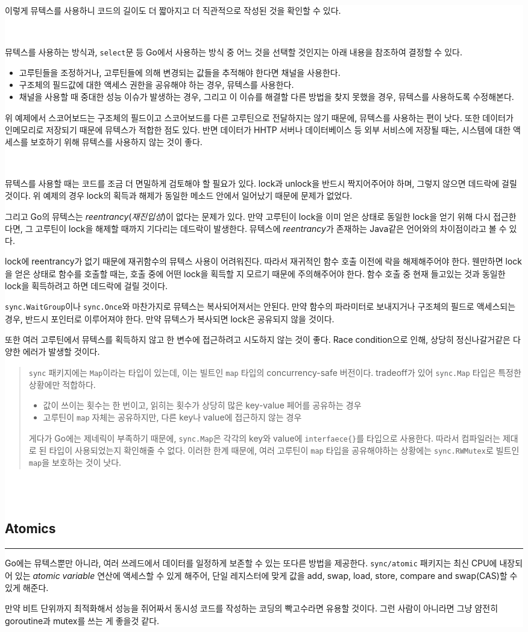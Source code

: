 이렇게 뮤텍스를 사용하니 코드의 길이도 더 짧아지고 더 직관적으로 작성된 것을 확인할 수 있다.

<br>

뮤텍스를 사용하는 방식과, `select`문 등 Go에서 사용하는 방식 중 어느 것을 선택할 것인지는 아래 내용을 참조하여 결정할 수 있다.

- 고루틴들을 조정하거나, 고루틴들에 의해 변경되는 값들을 추적해야 한다면 채널을 사용한다.
- 구조체의 필드값에 대한 액세스 권한을 공유해야 하는 경우, 뮤텍스를 사용한다.
- 채널을 사용할 때 중대한 성능 이슈가 발생하는 경우, 그리고 이 이슈를 해결할 다른 방법을 찾지 못했을 경우, 뮤텍스를 사용하도록 수정해본다.

위 예제에서 스코어보드는 구조체의 필드이고 스코어보드를 다른 고루틴으로 전달하지는 않기 때문에, 뮤텍스를 사용하는 편이 낫다.
또한 데이터가 인메모리로 저장되기 때문에 뮤텍스가 적합한 점도 있다.
반면 데이터가 HHTP 서버나 데이터베이스 등 외부 서비스에 저장될 때는, 시스템에 대한 액세스를 보호하기 위해 뮤텍스를 사용하지 않는 것이 좋다.

<br>

뮤텍스를 사용할 때는 코드를 조금 더 면밀하게 검토해야 할 필요가 있다.
lock과 unlock을 반드시 짝지어주어야 하며, 그렇지 않으면 데드락에 걸릴 것이다.
위 예제의 경우 lock의 획득과 해제가 동일한 메소드 안에서 일어났기 때문에 문제가 없었다.

그리고 Go의 뮤텍스는 _reentrancy_(_재진입성_)이 없다는 문제가 있다.
만약 고루틴이 lock을 이미 얻은 상태로 동일한 lock을 얻기 위해 다시 접근한다면, 그 고루틴이 lock을 해제할 때까지 기다리는 데드락이 발생한다.
뮤텍스에 *reentrancy*가 존재하는 Java같은 언어와의 차이점이라고 볼 수 있다.

lock에 reentrancy가 없기 때문에 재귀함수의 뮤텍스 사용이 어려워진다.
따라서 재귀적인 함수 호출 이전에 락을 해제해주어야 한다.
웬만하면 lock을 얻은 상태로 함수를 호출할 때는, 호출 중에 어떤 lock을 획득할 지 모르기 때문에 주의해주어야 한다.
함수 호출 중 현재 들고있는 것과 동일한 lock을 획득하려고 하면 데드락에 걸릴 것이다.

`sync.WaitGroup`이나 `sync.Once`와 마찬가지로 뮤텍스는 복사되어져서는 안된다.
만약 함수의 파라미터로 보내지거나 구조체의 필드로 액세스되는 경우, 반드시 포인터로 이루어져야 한다.
만약 뮤텍스가 복사되면 lock은 공유되지 않을 것이다.

또한 여러 고루틴에서 뮤텍스를 획득하지 않고 한 변수에 접근하려고 시도하지 않는 것이 좋다.
Race condition으로 인해, 상당히 정신나갈거같은 다양한 에러가 발생할 것이다.

> `sync` 패키지에는 `Map`이라는 타입이 있는데, 이는 빌트인 `map` 타입의 concurrency-safe 버전이다.
> tradeoff가 있어 `sync.Map` 타입은 특정한 상황에만 적합하다.
>
> - 값이 쓰이는 횟수는 한 번이고, 읽히는 횟수가 상당히 많은 key-value 페어를 공유하는 경우
> - 고루틴이 `map` 자체는 공유하지만, 다른 key나 value에 접근하지 않는 경우
>
> 게다가 Go에는 제네릭이 부족하기 때문에, `sync.Map`은 각각의 key와 value에 `interfaece{}`를 타입으로 사용한다.
> 따라서 컴파일러는 제대로 된 타입이 사용되었는지 확인해줄 수 없다.
> 이러한 한계 때문에, 여러 고루틴이 `map` 타입을 공유해야하는 상황에는 `sync.RWMutex`로 빌트인 `map`을 보호하는 것이 낫다.

<br><br>

## Atomics

---

Go에는 뮤텍스뿐만 아니라, 여러 쓰레드에서 데이터를 일정하게 보존할 수 있는 또다른 방법을 제공한다.
`sync/atomic` 패키지는 최신 CPU에 내장되어 있는 _atomic variable_ 연산에 액세스할 수 있게 해주어,
단일 레지스터에 맞게 값을 add, swap, load, store, compare and swap(CAS)할 수 있게 해준다.

만약 비트 단위까지 최적화해서 성능을 쥐어짜서 동시성 코드를 작성하는 코딩의 빡고수라면 유용할 것이다.
그런 사람이 아니라면 그냥 얌전히 goroutine과 mutex를 쓰는 게 좋을것 같다.

